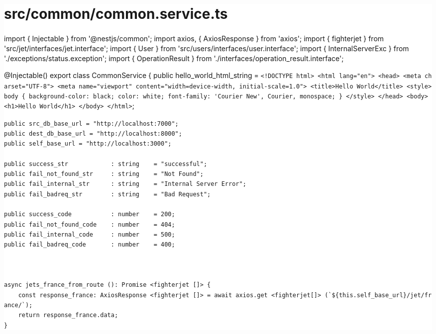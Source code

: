 

# src/common/common.service.ts
import { Injectable } from '@nestjs/common';
import axios, { AxiosResponse } from 'axios';
import { fighterjet } from 'src/jet/interfaces/jet.interface';
import { User } from 'src/users/interfaces/user.interface';
import { InternalServerExc } from './exceptions/status.exception';
import { OperationResult } from './interfaces/operation_result.interface';





@Injectable()
export class CommonService {
    public hello_world_html_string = `
        <!DOCTYPE html>
        <html lang="en">
            <head>
                <meta charset="UTF-8">
                <meta name="viewport" content="width=device-width, initial-scale=1.0">
                <title>Hello World</title>
                <style>
                    body {
                    background-color: black;
                    color: white;
                    font-family: 'Courier New', Courier, monospace;
                    }
                </style>
            </head>
            <body>
                <h1>Hello World</h1>
            </body>
        </html>
    `;

    public src_db_base_url = "http://localhost:7000";
    public dest_db_base_url = "http://localhost:8000";
    public self_base_url = "http://localhost:3000";

    public success_str            : string    = "successful";
    public fail_not_found_str     : string    = "Not Found";
    public fail_internal_str      : string    = "Internal Server Error";
    public fail_badreq_str        : string    = "Bad Request";

    public success_code           : number    = 200;
    public fail_not_found_code    : number    = 404;
    public fail_internal_code     : number    = 500;
    public fail_badreq_code       : number    = 400;



    async jets_france_from_route (): Promise <fighterjet []> {
        const response_france: AxiosResponse <fighterjet []> = await axios.get <fighterjet[]> (`${this.self_base_url}/jet/france/`);
        return response_france.data;
    }
